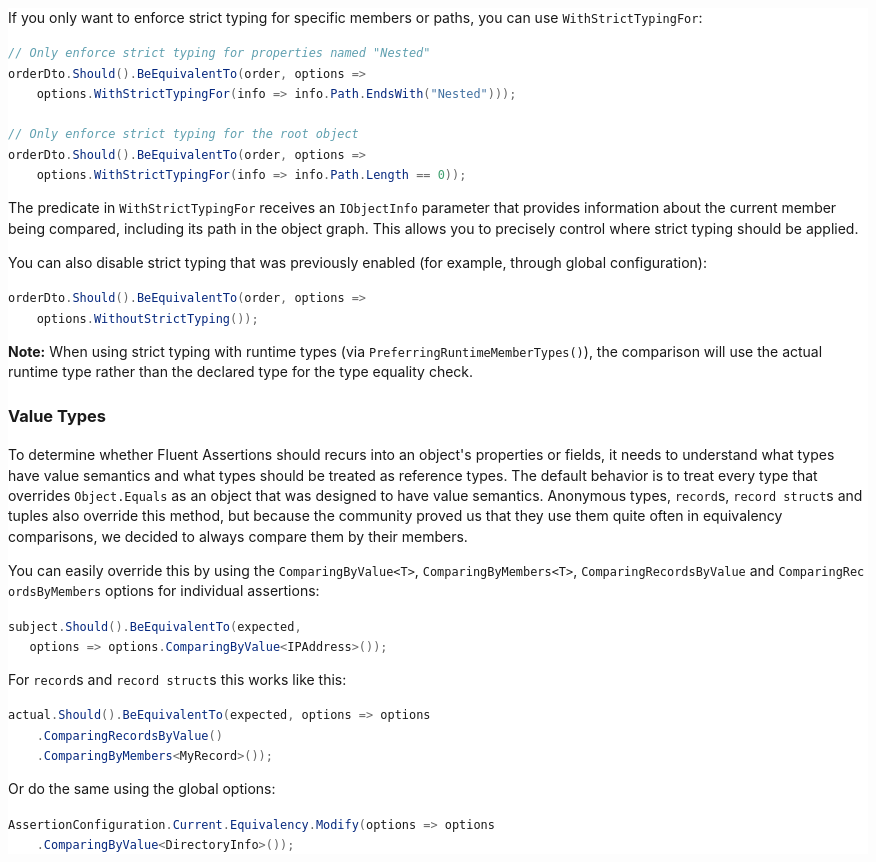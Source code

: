 If you only want to enforce strict typing for specific members or paths, you can use `WithStrictTypingFor`:

```csharp
// Only enforce strict typing for properties named "Nested"
orderDto.Should().BeEquivalentTo(order, options => 
    options.WithStrictTypingFor(info => info.Path.EndsWith("Nested")));

// Only enforce strict typing for the root object
orderDto.Should().BeEquivalentTo(order, options => 
    options.WithStrictTypingFor(info => info.Path.Length == 0));
```

The predicate in `WithStrictTypingFor` receives an `IObjectInfo` parameter that provides information about the current member being compared, including its path in the object graph. This allows you to precisely control where strict typing should be applied.

You can also disable strict typing that was previously enabled (for example, through global configuration):

```csharp
orderDto.Should().BeEquivalentTo(order, options => 
    options.WithoutStrictTyping());
```

**Note:** When using strict typing with runtime types (via `PreferringRuntimeMemberTypes()`), the comparison will use the actual runtime type rather than the declared type for the type equality check.

### Value Types

To determine whether Fluent Assertions should recurs into an object's properties or fields, it needs to understand what types have value semantics and what types should be treated as reference types. The default behavior is to treat every type that overrides `Object.Equals` as an object that was designed to have value semantics. Anonymous types, `record`s, `record struct`s and tuples also override this method, but because the community proved us that they use them quite often in equivalency comparisons, we decided to always compare them by their members.

You can easily override this by using the `ComparingByValue<T>`, `ComparingByMembers<T>`, `ComparingRecordsByValue` and `ComparingRecordsByMembers` options for individual assertions:

```csharp
subject.Should().BeEquivalentTo(expected,
   options => options.ComparingByValue<IPAddress>());
```

For `record`s and `record struct`s this works like this:

```csharp
actual.Should().BeEquivalentTo(expected, options => options
    .ComparingRecordsByValue()
    .ComparingByMembers<MyRecord>());
```

Or  do the same using the global options:

```csharp
AssertionConfiguration.Current.Equivalency.Modify(options => options
    .ComparingByValue<DirectoryInfo>());
```
